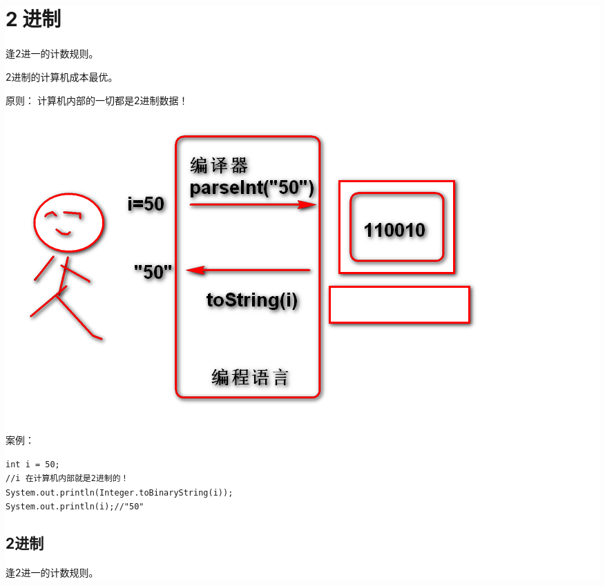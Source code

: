 # 2 进制

逢2进一的计数规则。

2进制的计算机成本最优。

原则： 计算机内部的一切都是2进制数据！

![](2.png)

案例：

	int i = 50;
	//i 在计算机内部就是2进制的！ 
	System.out.println(Integer.toBinaryString(i));
	System.out.println(i);//"50"

## 2进制

逢2进一的计数规则。
